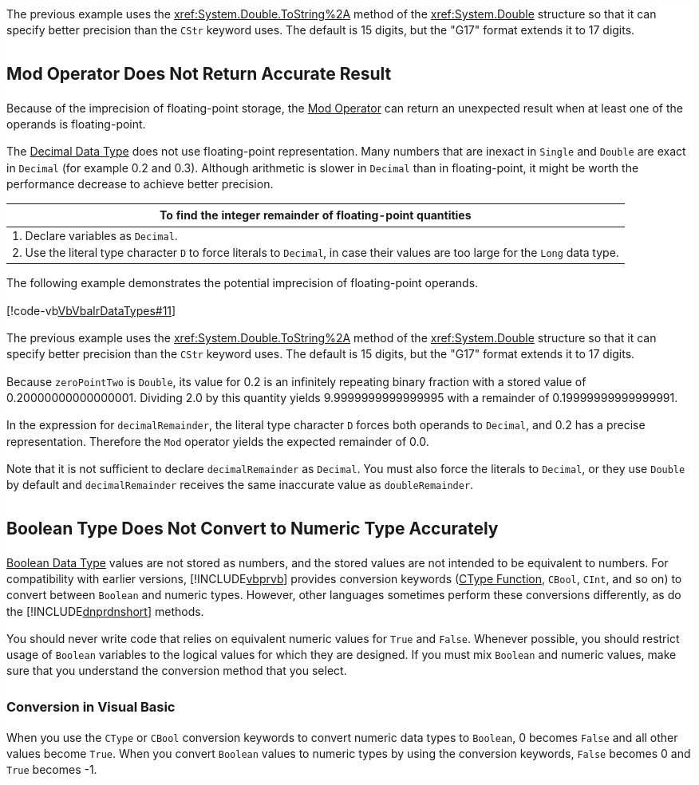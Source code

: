  The previous example uses the <xref:System.Double.ToString%2A> method of the <xref:System.Double> structure so that it can specify better  precision than the `CStr` keyword uses. The default is 15 digits, but the "G17" format extends it to 17 digits.  
  
## Mod Operator Does Not Return Accurate Result  
 Because of the imprecision of floating-point storage, the [Mod Operator](../../../../visual-basic/language-reference/operators/mod-operator.md) can return an unexpected result when at least one of the operands is floating-point.  
  
 The [Decimal Data Type](../../../../visual-basic/language-reference/data-types/decimal-data-type.md) does not use floating-point representation. Many numbers that are inexact in `Single` and `Double` are exact in `Decimal` (for example 0.2 and 0.3). Although arithmetic is slower in `Decimal` than in floating-point, it might be worth the performance decrease to achieve better precision.  
  
|To find the integer remainder of floating-point quantities|  
|---|  
|1.  Declare variables as `Decimal`.<br />2.  Use the literal type character `D` to force literals to `Decimal`, in case their values are too large for the `Long` data type.|  
  
 The following example demonstrates the potential imprecision of floating-point operands.  
  
 [!code-vb[VbVbalrDataTypes#11](../../../../visual-basic/language-reference/data-types/codesnippet/VisualBasic/troubleshooting-data-types_2.vb)]  
  
 The previous example uses the <xref:System.Double.ToString%2A> method of the <xref:System.Double> structure so that it can specify better precision than the `CStr` keyword uses. The default is 15 digits, but the "G17" format extends it to 17 digits.  
  
 Because `zeroPointTwo` is `Double`, its value for 0.2 is an infinitely repeating binary fraction with a stored value of 0.20000000000000001. Dividing 2.0 by this quantity yields 9.9999999999999995 with a remainder of 0.19999999999999991.  
  
 In the expression for `decimalRemainder`, the literal type character `D` forces both operands to `Decimal`, and 0.2 has a precise representation. Therefore the `Mod` operator yields the expected remainder of 0.0.  
  
 Note that it is not sufficient to declare `decimalRemainder` as `Decimal`. You must also force the literals to `Decimal`, or they use `Double` by default and `decimalRemainder` receives the same inaccurate value as `doubleRemainder`.  
  
## Boolean Type Does Not Convert to Numeric Type Accurately  
 [Boolean Data Type](../../../../visual-basic/language-reference/data-types/boolean-data-type.md) values are not stored as numbers, and the stored values are not intended to be equivalent to numbers. For compatibility with earlier versions, [!INCLUDE[vbprvb](~/includes/vbprvb-md.md)] provides conversion keywords ([CType Function](../../../../visual-basic/language-reference/functions/ctype-function.md), `CBool`, `CInt`, and so on) to convert between `Boolean` and numeric types. However, other languages sometimes perform these conversions differently, as do the [!INCLUDE[dnprdnshort](~/includes/dnprdnshort-md.md)] methods.  
  
 You should never write code that relies on equivalent numeric values for `True` and `False`. Whenever possible, you should restrict usage of `Boolean` variables to the logical values for which they are designed. If you must mix `Boolean` and numeric values, make sure that you understand the conversion method that you select.  
  
### Conversion in Visual Basic  
 When you use the `CType` or `CBool` conversion keywords to convert numeric data types to `Boolean`, 0 becomes `False` and all other values become `True`. When you convert `Boolean` values to numeric types by using the conversion keywords, `False` becomes 0 and `True` becomes -1.  
  
